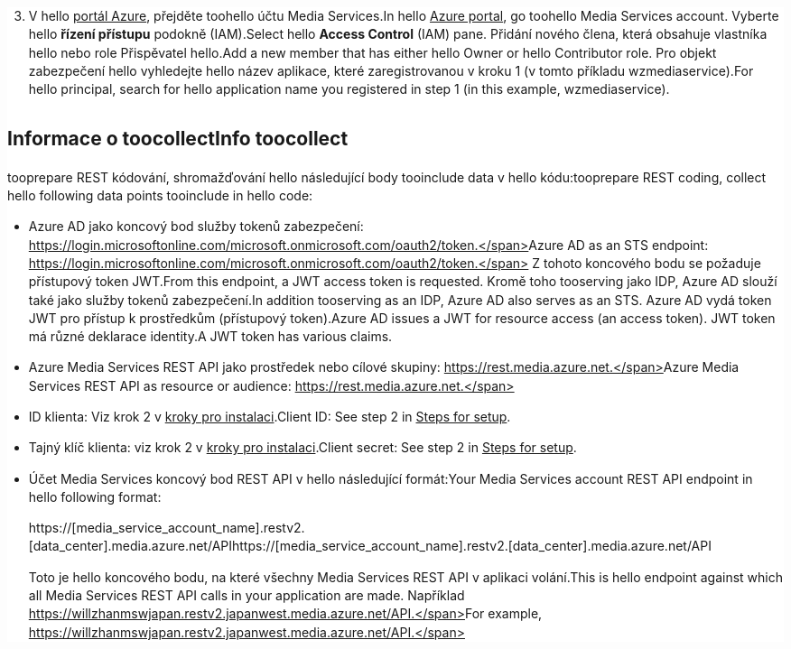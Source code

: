 3.  <span data-ttu-id="18a44-189">V hello [portál Azure](http://ms.portal.azure.com), přejděte toohello účtu Media Services.</span><span class="sxs-lookup"><span data-stu-id="18a44-189">In hello [Azure portal](http://ms.portal.azure.com), go toohello Media Services account.</span></span> <span data-ttu-id="18a44-190">Vyberte hello **řízení přístupu** podokně (IAM).</span><span class="sxs-lookup"><span data-stu-id="18a44-190">Select hello **Access Control** (IAM) pane.</span></span> <span data-ttu-id="18a44-191">Přidání nového člena, která obsahuje vlastníka hello nebo role Přispěvatel hello.</span><span class="sxs-lookup"><span data-stu-id="18a44-191">Add a new member that has either hello Owner or hello Contributor role.</span></span> <span data-ttu-id="18a44-192">Pro objekt zabezpečení hello vyhledejte hello název aplikace, které zaregistrovanou v kroku 1 (v tomto příkladu wzmediaservice).</span><span class="sxs-lookup"><span data-stu-id="18a44-192">For hello principal, search for hello application name you registered in step 1 (in this example, wzmediaservice).</span></span>

## <a name="info-toocollect"></a><span data-ttu-id="18a44-193">Informace o toocollect</span><span class="sxs-lookup"><span data-stu-id="18a44-193">Info toocollect</span></span>

<span data-ttu-id="18a44-194">tooprepare REST kódování, shromažďování hello následující body tooinclude data v hello kódu:</span><span class="sxs-lookup"><span data-stu-id="18a44-194">tooprepare REST coding, collect hello following data points tooinclude in hello code:</span></span>

*   <span data-ttu-id="18a44-195">Azure AD jako koncový bod služby tokenů zabezpečení: https://login.microsoftonline.com/microsoft.onmicrosoft.com/oauth2/token.</span><span class="sxs-lookup"><span data-stu-id="18a44-195">Azure AD as an STS endpoint: https://login.microsoftonline.com/microsoft.onmicrosoft.com/oauth2/token.</span></span> <span data-ttu-id="18a44-196">Z tohoto koncového bodu se požaduje přístupový token JWT.</span><span class="sxs-lookup"><span data-stu-id="18a44-196">From this endpoint, a JWT access token is requested.</span></span> <span data-ttu-id="18a44-197">Kromě toho tooserving jako IDP, Azure AD slouží také jako služby tokenů zabezpečení.</span><span class="sxs-lookup"><span data-stu-id="18a44-197">In addition tooserving as an IDP, Azure AD also serves as an STS.</span></span> <span data-ttu-id="18a44-198">Azure AD vydá token JWT pro přístup k prostředkům (přístupový token).</span><span class="sxs-lookup"><span data-stu-id="18a44-198">Azure AD issues a JWT for resource access (an access token).</span></span> <span data-ttu-id="18a44-199">JWT token má různé deklarace identity.</span><span class="sxs-lookup"><span data-stu-id="18a44-199">A JWT token has various claims.</span></span>
*   <span data-ttu-id="18a44-200">Azure Media Services REST API jako prostředek nebo cílové skupiny: https://rest.media.azure.net.</span><span class="sxs-lookup"><span data-stu-id="18a44-200">Azure Media Services REST API as resource or audience: https://rest.media.azure.net.</span></span>
*   <span data-ttu-id="18a44-201">ID klienta: Viz krok 2 v [kroky pro instalaci](#steps-for-setup).</span><span class="sxs-lookup"><span data-stu-id="18a44-201">Client ID: See step 2 in [Steps for setup](#steps-for-setup).</span></span>
*   <span data-ttu-id="18a44-202">Tajný klíč klienta: viz krok 2 v [kroky pro instalaci](#steps-for-setup).</span><span class="sxs-lookup"><span data-stu-id="18a44-202">Client secret: See step 2 in  [Steps for setup](#steps-for-setup).</span></span>
*   <span data-ttu-id="18a44-203">Účet Media Services koncový bod REST API v hello následující formát:</span><span class="sxs-lookup"><span data-stu-id="18a44-203">Your Media Services account REST API endpoint in hello following format:</span></span>

    <span data-ttu-id="18a44-204">https://[media_service_account_name].restv2. [data_center].media.azure.net/API</span><span class="sxs-lookup"><span data-stu-id="18a44-204">https://[media_service_account_name].restv2.[data_center].media.azure.net/API</span></span> 

    <span data-ttu-id="18a44-205">Toto je hello koncového bodu, na které všechny Media Services REST API v aplikaci volání.</span><span class="sxs-lookup"><span data-stu-id="18a44-205">This is hello endpoint against which all Media Services REST API calls in your application are made.</span></span> <span data-ttu-id="18a44-206">Například https://willzhanmswjapan.restv2.japanwest.media.azure.net/API.</span><span class="sxs-lookup"><span data-stu-id="18a44-206">For example, https://willzhanmswjapan.restv2.japanwest.media.azure.net/API.</span></span>
